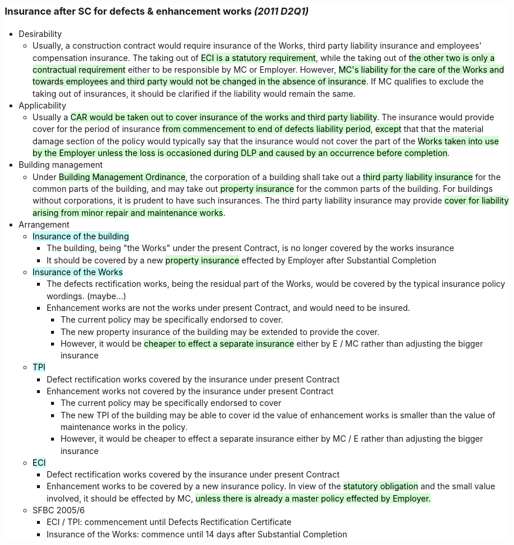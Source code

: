 ### Insurance after SC for defects & enhancement works *(2011 D2Q1)*

- Desirability
	- Usually, a construction contract would require insurance of the Works, third party liability insurance and employees' compensation insurance. The taking out of <mark style="background: #BBFABBA6;">ECI is a statutory requirement</mark>, while the taking out of <mark style="background: #BBFABBA6;">the other two is only a contractual requirement</mark> either to be responsible by MC or Employer. However, <mark style="background: #BBFABBA6;">MC's liability for the care of the Works and towards employees and third party would not be changed in the absence of insurance</mark>. If MC qualifies to exclude the taking out of insurances, it should be clarified if the liability would remain the same. 
- Applicability
	- Usually a <mark style="background: #BBFABBA6;">CAR would be taken out to cover insurance of the works and third party liability</mark>. The insurance would provide cover for the period of insurance <mark style="background: #BBFABBA6;">from commencement to end of defects liability period</mark>, <mark style="background: #BBFABBA6;">except</mark> that that the material damage section of the policy would typically say that the insurance would not cover the part of the <mark style="background: #BBFABBA6;">Works taken into use by the Employer unless the loss is occasioned during DLP and caused by an occurrence before completion</mark>.
- Building management
	- Under <mark style="background: #BBFABBA6;">Building Management Ordinance</mark>, the corporation of a building shall take out a <mark style="background: #BBFABBA6;">third party liability insurance</mark> for the common parts of the building, and may take out <mark style="background: #BBFABBA6;">property insurance</mark> for the common parts of the building. For buildings without corporations, it is prudent to have such insurances. The third party liability insurance may provide <mark style="background: #BBFABBA6;">cover for liability arising from minor repair and maintenance works</mark>.
- Arrangement
	- <mark style="background: #ABF7F7A6;">Insurance of the building</mark>
		- The building, being "the Works" under the present Contract, is no longer covered by the works insurance
		- It should be covered by a new <mark style="background: #BBFABBA6;">property insurance</mark> effected by Employer after Substantial Completion
	- <mark style="background: #ABF7F7A6;">Insurance of the Works</mark>
		- The defects rectification works, being the residual part of the Works, would be covered by the typical insurance policy wordings. (maybe...)
		- Enhancement works are not the works under present Contract, and would need to be insured. 
			- The current policy may be specifically endorsed to cover.
			- The new property insurance of the building may be extended to provide the cover. 
			- However, it would be <mark style="background: #BBFABBA6;">cheaper to effect a separate insurance</mark> either by E / MC rather than adjusting the bigger insurance
	- <mark style="background: #ABF7F7A6;">TPI</mark>
		- Defect rectification works covered by the insurance under present Contract
		- Enhancement works not covered by the insurance under present Contract
			- The current policy may be specifically endorsed to cover
			- The new TPI of the building may be able to cover id the value of enhancement works is smaller than the value of maintenance works in the policy.
			- However, it would be cheaper to effect a separate insurance either by MC / E rather than adjusting the bigger insurance
	- <mark style="background: #ABF7F7A6;">ECI</mark>
		- Defect rectification works covered by the insurance under present Contract
		- Enhancement works to be covered by a new insurance policy. In view of the <mark style="background: #BBFABBA6;">statutory obligation</mark> and the small value involved, it should be effected by MC, <mark style="background: #BBFABBA6;">unless there is already a master policy effected by Employer.</mark>
	- SFBC 2005/6
		- ECI / TPl: commencement until Defects Rectification Certificate
		- Insurance of the Works: commence until 14 days after Substantial Completion
